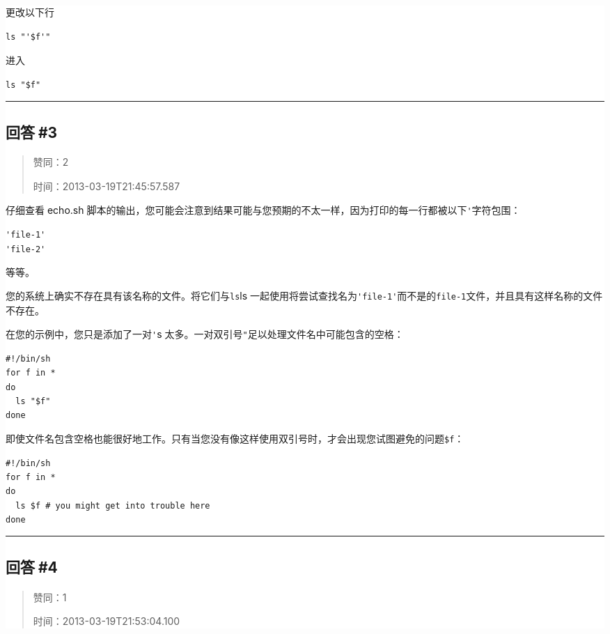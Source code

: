 更改以下行

```
ls "'$f'" 
```

进入

```
ls "$f" 
```

* * *

## 回答 #3

> 赞同：2
> 
> 时间：2013-03-19T21:45:57.587

仔细查看 echo.sh 脚本的输出，您可能会注意到结果可能与您预期的不太一样，因为打印的每一行都被以下`'`字符包围：

```
'file-1'
'file-2' 
```

等等。

您的系统上确实不存在具有该名称的文件。将它们与`ls`ls 一起使用将尝试查找名为`'file-1'`而不是的`file-1`文件，并且具有这样名称的文件不存在。

在您的示例中，您只是添加了一对`'`s 太多。一对双引号`"`足以处理文件名中可能包含的空格：

```
#!/bin/sh
for f in *
do
  ls "$f"
done 
```

即使文件名包含空格也能很好地工作。只有当您没有像这样使用双引号时，才会出现您试图避免的问题`$f`：

```
#!/bin/sh
for f in *
do
  ls $f # you might get into trouble here
done 
```

* * *

## 回答 #4

> 赞同：1
> 
> 时间：2013-03-19T21:53:04.100
